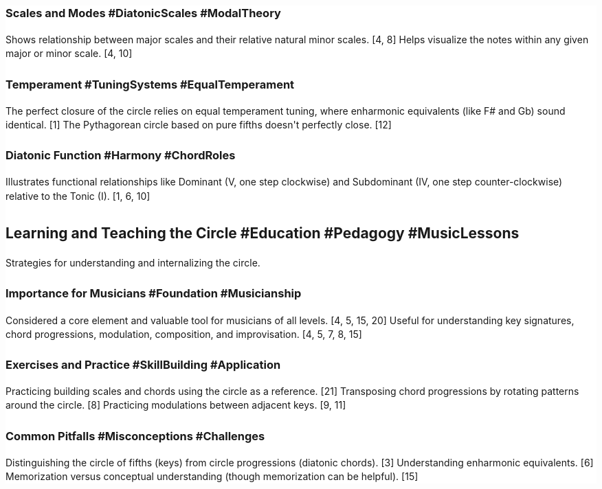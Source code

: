 ### Scales and Modes #DiatonicScales #ModalTheory
Shows relationship between major scales and their relative natural minor scales. [4, 8]
Helps visualize the notes within any given major or minor scale. [4, 10]

### Temperament #TuningSystems #EqualTemperament
The perfect closure of the circle relies on equal temperament tuning, where enharmonic equivalents (like F# and Gb) sound identical. [1] The Pythagorean circle based on pure fifths doesn't perfectly close. [12]

### Diatonic Function #Harmony #ChordRoles
Illustrates functional relationships like Dominant (V, one step clockwise) and Subdominant (IV, one step counter-clockwise) relative to the Tonic (I). [1, 6, 10]

## Learning and Teaching the Circle #Education #Pedagogy #MusicLessons
Strategies for understanding and internalizing the circle.

### Importance for Musicians #Foundation #Musicianship
Considered a core element and valuable tool for musicians of all levels. [4, 5, 15, 20]
Useful for understanding key signatures, chord progressions, modulation, composition, and improvisation. [4, 5, 7, 8, 15]

### Exercises and Practice #SkillBuilding #Application
Practicing building scales and chords using the circle as a reference. [21]
Transposing chord progressions by rotating patterns around the circle. [8]
Practicing modulations between adjacent keys. [9, 11]

### Common Pitfalls #Misconceptions #Challenges
Distinguishing the circle of fifths (keys) from circle progressions (diatonic chords). [3]
Understanding enharmonic equivalents. [6]
Memorization versus conceptual understanding (though memorization can be helpful). [15]
